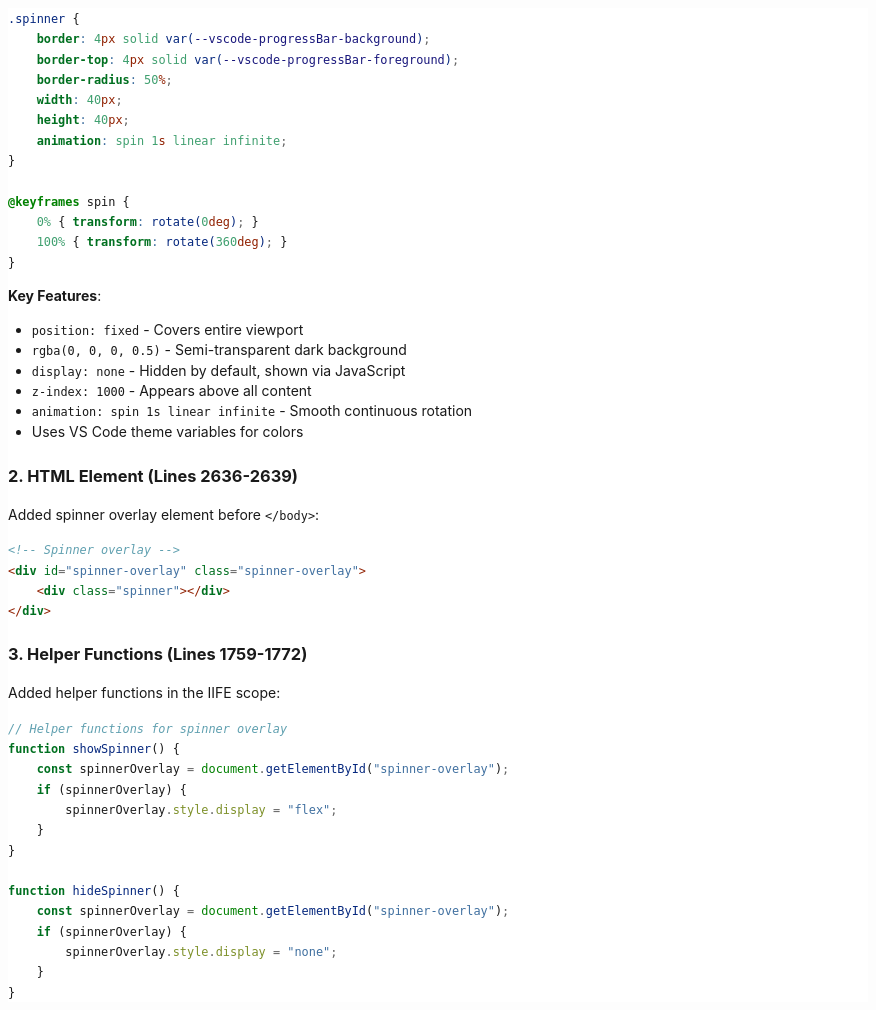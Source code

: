 ```css
.spinner {
    border: 4px solid var(--vscode-progressBar-background);
    border-top: 4px solid var(--vscode-progressBar-foreground);
    border-radius: 50%;
    width: 40px;
    height: 40px;
    animation: spin 1s linear infinite;
}

@keyframes spin {
    0% { transform: rotate(0deg); }
    100% { transform: rotate(360deg); }
}
```

**Key Features**:
- `position: fixed` - Covers entire viewport
- `rgba(0, 0, 0, 0.5)` - Semi-transparent dark background
- `display: none` - Hidden by default, shown via JavaScript
- `z-index: 1000` - Appears above all content
- `animation: spin 1s linear infinite` - Smooth continuous rotation
- Uses VS Code theme variables for colors

### 2. HTML Element (Lines 2636-2639)

Added spinner overlay element before `</body>`:

```html
<!-- Spinner overlay -->
<div id="spinner-overlay" class="spinner-overlay">
    <div class="spinner"></div>
</div>
```

### 3. Helper Functions (Lines 1759-1772)

Added helper functions in the IIFE scope:

```javascript
// Helper functions for spinner overlay
function showSpinner() {
    const spinnerOverlay = document.getElementById("spinner-overlay");
    if (spinnerOverlay) {
        spinnerOverlay.style.display = "flex";
    }
}

function hideSpinner() {
    const spinnerOverlay = document.getElementById("spinner-overlay");
    if (spinnerOverlay) {
        spinnerOverlay.style.display = "none";
    }
}
```
